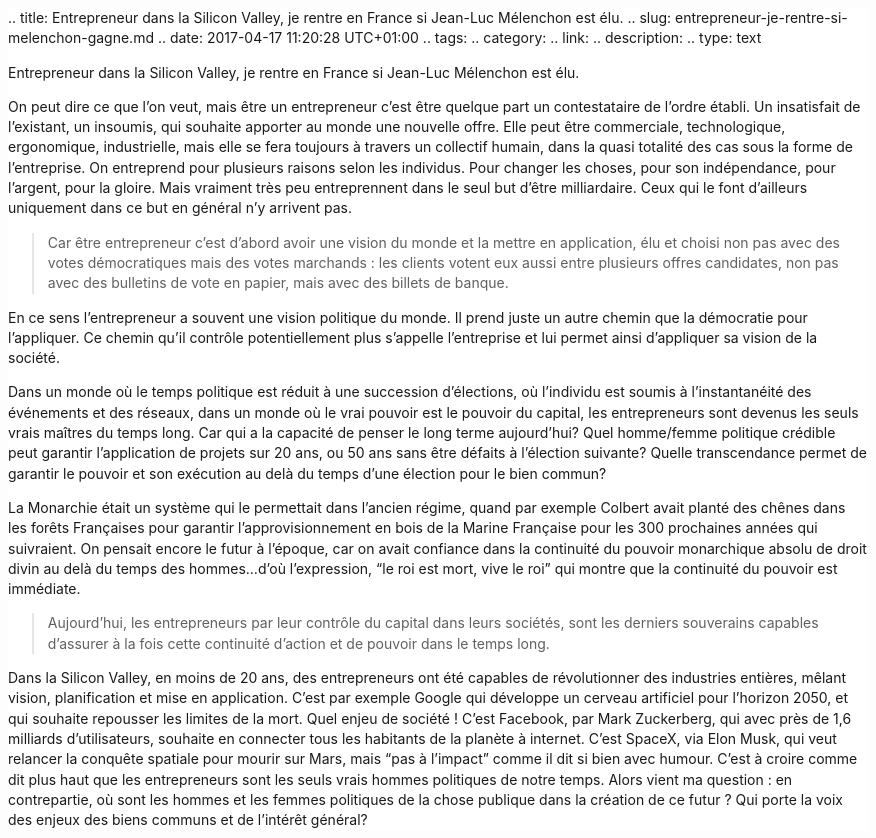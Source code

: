 
.. title: Entrepreneur dans la Silicon Valley, je rentre en France si Jean-Luc Mélenchon est élu.
.. slug: entrepreneur-je-rentre-si-melenchon-gagne.md
.. date: 2017-04-17 11:20:28 UTC+01:00
.. tags: 
.. category: 
.. link: 
.. description: 
.. type: text

Entrepreneur dans la Silicon Valley, je rentre en France si Jean-Luc Mélenchon est élu.

On peut dire ce que l’on veut, mais être un entrepreneur c’est être quelque part un contestataire de l’ordre établi. Un insatisfait de l’existant, un insoumis, qui souhaite apporter au monde une nouvelle offre. Elle peut être commerciale, technologique, ergonomique, industrielle, mais elle se fera toujours à travers un collectif humain, dans la quasi totalité des cas sous la forme de l’entreprise.
On entreprend pour plusieurs raisons selon les individus. Pour changer les choses, pour son indépendance, pour l’argent, pour la gloire. Mais vraiment très peu entreprennent dans le seul but d’être milliardaire. Ceux qui le font d’ailleurs uniquement dans ce but en général n’y arrivent pas.

> Car être entrepreneur c’est d’abord avoir une vision du monde et la mettre en application, élu et choisi non pas avec des votes démocratiques mais des votes marchands : les clients votent eux aussi entre plusieurs offres candidates, non pas avec des bulletins de vote en papier, mais avec des billets de banque.

En ce sens l’entrepreneur a souvent une vision politique du monde. Il prend juste un autre chemin que la démocratie pour l’appliquer. Ce chemin qu’il contrôle potentiellement plus s’appelle l’entreprise et lui permet ainsi d’appliquer sa vision de la société.

Dans un monde où le temps politique est réduit à une succession d’élections, où l’individu est soumis à l’instantanéité des événements et des réseaux, dans un monde où le vrai pouvoir est le pouvoir du capital, les entrepreneurs sont devenus les seuls vrais maîtres du temps long. Car qui a la capacité de penser le long terme aujourd’hui? Quel homme/femme politique crédible peut garantir l’application de projets sur 20 ans, ou 50 ans sans être défaits à l’élection suivante? Quelle transcendance permet de garantir le pouvoir et son exécution au delà du temps d’une élection pour le bien commun?

La Monarchie était un système qui le permettait dans l’ancien régime, quand par exemple Colbert avait planté des chênes dans les forêts Françaises pour garantir l’approvisionnement en bois de la Marine Française pour les 300 prochaines années qui suivraient. On pensait encore le futur à l’époque, car on avait confiance dans la continuité du pouvoir monarchique absolu de droit divin au delà du temps des hommes…d’où l’expression, “le roi est mort, vive le roi” qui montre que la continuité du pouvoir est immédiate.

> Aujourd’hui, les entrepreneurs par leur contrôle du capital dans leurs sociétés, sont les derniers souverains capables d’assurer à la fois cette continuité d’action et de pouvoir dans le temps long.

Dans la Silicon Valley, en moins de 20 ans, des entrepreneurs ont été capables de révolutionner des industries entières, mêlant vision, planification et mise en application. C’est par exemple Google qui développe un cerveau artificiel pour l’horizon 2050, et qui souhaite repousser les limites de la mort. Quel enjeu de société ! C’est Facebook, par Mark Zuckerberg, qui avec près de 1,6 milliards d’utilisateurs, souhaite en connecter tous les habitants de la planète à internet. C’est SpaceX, via Elon Musk, qui veut relancer la conquête spatiale pour mourir sur Mars, mais “pas à l’impact” comme il dit si bien avec humour. C’est à croire comme dit plus haut que les entrepreneurs sont les seuls vrais hommes politiques de notre temps. Alors vient ma question : en contrepartie, où sont les hommes et les femmes politiques de la chose publique dans la création de ce futur ? Qui porte la voix des enjeux des biens communs et de l’intérêt général?
